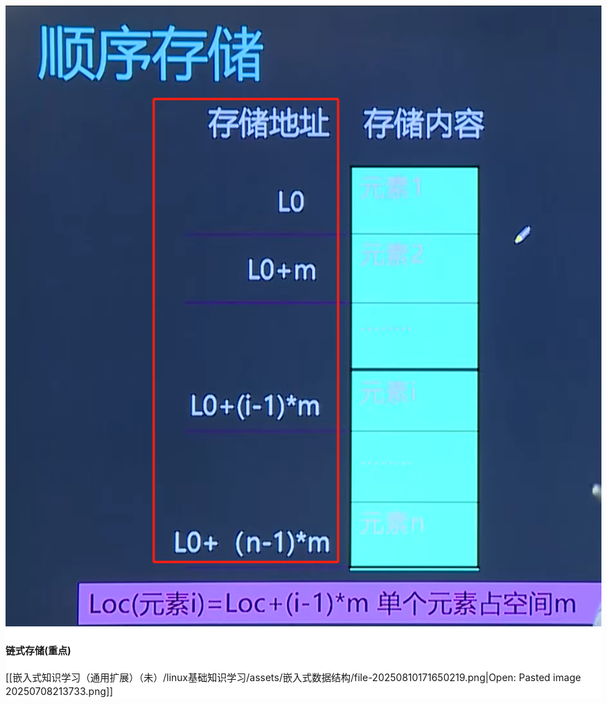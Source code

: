 ![RK3568（linux学习）/linux基础知识学习/assets/嵌入式数据结构/file-20250810171649247.png](嵌入式知识学习（通用扩展）（未）/linux基础知识学习/assets/嵌入式数据结构/file-20250810171649247.png)
#### 链式存储(重点)
[[嵌入式知识学习（通用扩展）（未）/linux基础知识学习/assets/嵌入式数据结构/file-20250810171650219.png|Open: Pasted image 20250708213733.png]]